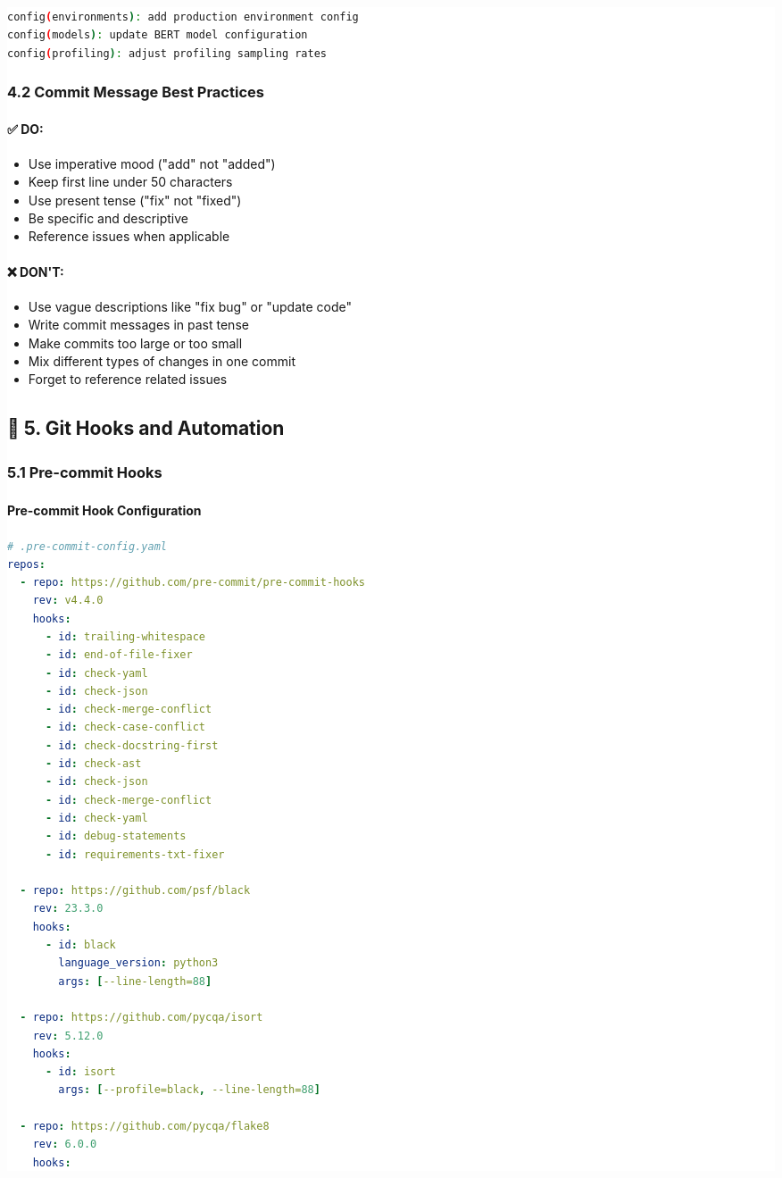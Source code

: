```bash
config(environments): add production environment config
config(models): update BERT model configuration
config(profiling): adjust profiling sampling rates
```

### **4.2 Commit Message Best Practices**

#### **✅ DO:**
- Use imperative mood ("add" not "added")
- Keep first line under 50 characters
- Use present tense ("fix" not "fixed")
- Be specific and descriptive
- Reference issues when applicable

#### **❌ DON'T:**
- Use vague descriptions like "fix bug" or "update code"
- Write commit messages in past tense
- Make commits too large or too small
- Mix different types of changes in one commit
- Forget to reference related issues

## 🔄 **5. Git Hooks and Automation**

### **5.1 Pre-commit Hooks**

#### **Pre-commit Hook Configuration**
```yaml
# .pre-commit-config.yaml
repos:
  - repo: https://github.com/pre-commit/pre-commit-hooks
    rev: v4.4.0
    hooks:
      - id: trailing-whitespace
      - id: end-of-file-fixer
      - id: check-yaml
      - id: check-json
      - id: check-merge-conflict
      - id: check-case-conflict
      - id: check-docstring-first
      - id: check-ast
      - id: check-json
      - id: check-merge-conflict
      - id: check-yaml
      - id: debug-statements
      - id: requirements-txt-fixer

  - repo: https://github.com/psf/black
    rev: 23.3.0
    hooks:
      - id: black
        language_version: python3
        args: [--line-length=88]

  - repo: https://github.com/pycqa/isort
    rev: 5.12.0
    hooks:
      - id: isort
        args: [--profile=black, --line-length=88]

  - repo: https://github.com/pycqa/flake8
    rev: 6.0.0
    hooks:
```